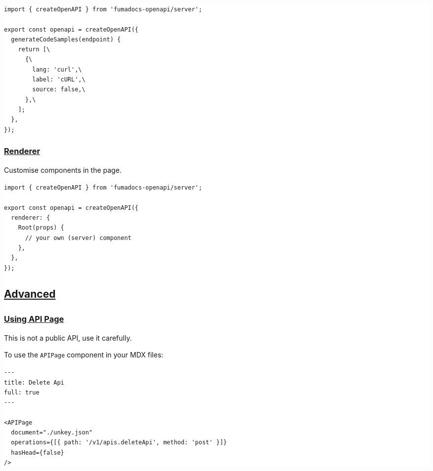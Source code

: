 ```
import { createOpenAPI } from 'fumadocs-openapi/server';

export const openapi = createOpenAPI({
  generateCodeSamples(endpoint) {
    return [\
      {\
        lang: 'curl',\
        label: 'cURL',\
        source: false,\
      },\
    ];
  },
});
```

### [Renderer](https://fumadocs.vercel.app/docs/ui/openapi/configurations\#renderer)

Customise components in the page.

```
import { createOpenAPI } from 'fumadocs-openapi/server';

export const openapi = createOpenAPI({
  renderer: {
    Root(props) {
      // your own (server) component
    },
  },
});
```

## [Advanced](https://fumadocs.vercel.app/docs/ui/openapi/configurations\#advanced)

### [Using API Page](https://fumadocs.vercel.app/docs/ui/openapi/configurations\#using-api-page)

This is not a public API, use it carefully.

To use the `APIPage` component in your MDX files:

```
---
title: Delete Api
full: true
---

<APIPage
  document="./unkey.json"
  operations={[{ path: '/v1/apis.deleteApi', method: 'post' }]}
  hasHead={false}
/>
```
